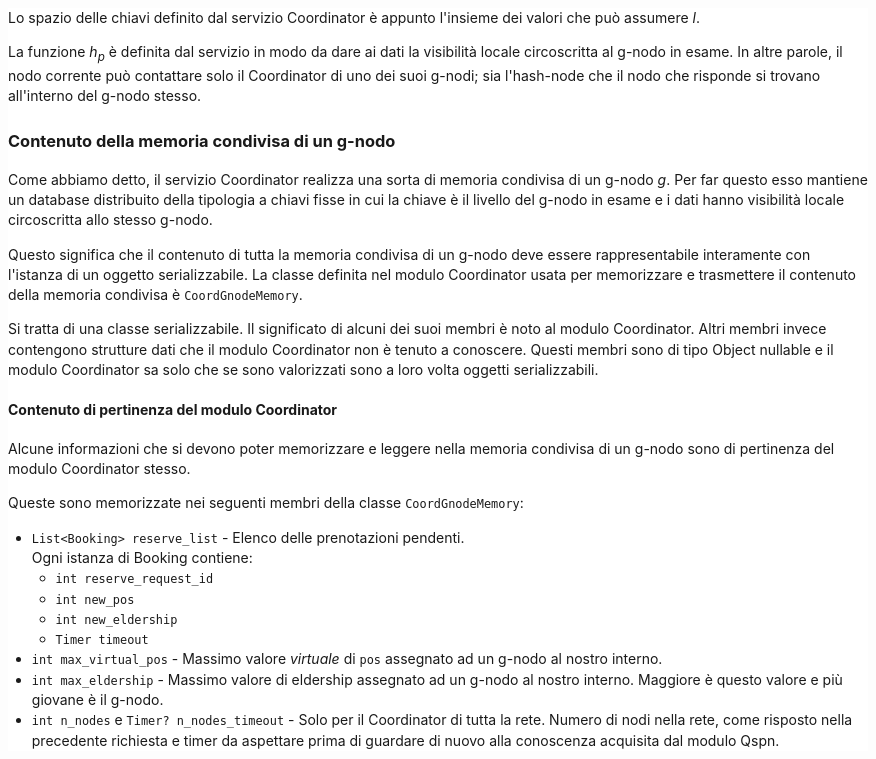 Lo spazio delle chiavi definito dal servizio Coordinator è appunto l'insieme dei valori che può assumere *l*.

La funzione *h<sub>p</sub>* è definita dal servizio in modo da dare ai dati la visibilità locale circoscritta al
g-nodo in esame. In altre parole, il nodo corrente può contattare solo il Coordinator di uno dei suoi g-nodi; sia
l'hash-node che il nodo che risponde si trovano all'interno del g-nodo stesso.

### <a name="Records"></a>Contenuto della memoria condivisa di un g-nodo

Come abbiamo detto, il servizio Coordinator realizza una sorta di memoria condivisa di un g-nodo *g*. Per far questo
esso mantiene un database distribuito della tipologia a chiavi fisse in cui la chiave è il livello del g-nodo
in esame e i dati hanno visibilità locale circoscritta allo stesso g-nodo.

Questo significa che il contenuto di tutta la memoria condivisa di un g-nodo deve essere rappresentabile
interamente con l'istanza di un oggetto serializzabile. La classe definita nel modulo Coordinator usata per
memorizzare e trasmettere il contenuto della memoria condivisa è `CoordGnodeMemory`.

Si tratta di una classe serializzabile. Il significato di alcuni dei suoi membri è noto al modulo Coordinator.
Altri membri invece contengono strutture dati che il modulo Coordinator non è tenuto a conoscere. Questi membri sono di
tipo Object nullable e il modulo Coordinator sa solo che se sono valorizzati sono a loro volta oggetti serializzabili.

#### Contenuto di pertinenza del modulo Coordinator

Alcune informazioni che si devono poter memorizzare e leggere nella memoria condivisa di un g-nodo sono
di pertinenza del modulo Coordinator stesso.

Queste sono memorizzate nei seguenti membri della classe `CoordGnodeMemory`:

*   `List<Booking> reserve_list` - Elenco delle prenotazioni pendenti.  
    Ogni istanza di Booking contiene:
    *   `int reserve_request_id`
    *   `int new_pos`
    *   `int new_eldership`
    *   `Timer timeout`
*   `int max_virtual_pos` - Massimo valore *virtuale* di `pos` assegnato ad un g-nodo al nostro interno.
*   `int max_eldership` - Massimo valore di eldership assegnato ad un g-nodo al nostro interno. Maggiore è questo valore
    e più giovane è il g-nodo.
*   `int n_nodes` e `Timer? n_nodes_timeout` - Solo per il Coordinator di tutta la rete. Numero di nodi nella rete,
    come risposto nella precedente richiesta e timer da aspettare prima di guardare di nuovo alla conoscenza
    acquisita dal modulo Qspn.
